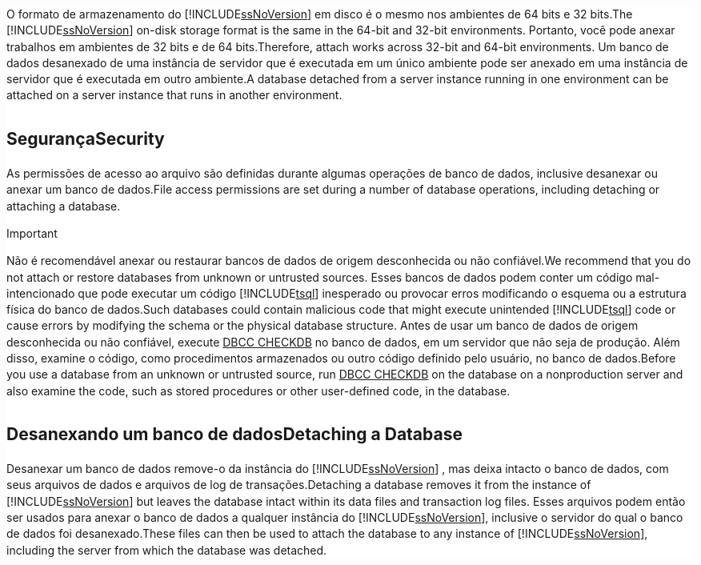  <span data-ttu-id="e9b32-105">O formato de armazenamento do [!INCLUDE[ssNoVersion](../../includes/ssnoversion-md.md)] em disco é o mesmo nos ambientes de 64 bits e 32 bits.</span><span class="sxs-lookup"><span data-stu-id="e9b32-105">The [!INCLUDE[ssNoVersion](../../includes/ssnoversion-md.md)] on-disk storage format is the same in the 64-bit and 32-bit environments.</span></span> <span data-ttu-id="e9b32-106">Portanto, você pode anexar trabalhos em ambientes de 32 bits e de 64 bits.</span><span class="sxs-lookup"><span data-stu-id="e9b32-106">Therefore, attach works across 32-bit and 64-bit environments.</span></span>  <span data-ttu-id="e9b32-107">Um banco de dados desanexado de uma instância de servidor que é executada em um único ambiente pode ser anexado em uma instância de servidor que é executada em outro ambiente.</span><span class="sxs-lookup"><span data-stu-id="e9b32-107">A database detached from a server instance running in one environment can be attached on a server instance that runs in another environment.</span></span>  
  
  
  
##  <a name="security"></a><a name="Security"></a> <span data-ttu-id="e9b32-108">Segurança</span><span class="sxs-lookup"><span data-stu-id="e9b32-108">Security</span></span>  
 <span data-ttu-id="e9b32-109">As permissões de acesso ao arquivo são definidas durante algumas operações de banco de dados, inclusive desanexar ou anexar um banco de dados.</span><span class="sxs-lookup"><span data-stu-id="e9b32-109">File access permissions are set during a number of database operations, including detaching or attaching a database.</span></span>  
  
> [!IMPORTANT]  
>  <span data-ttu-id="e9b32-110">Não é recomendável anexar ou restaurar bancos de dados de origem desconhecida ou não confiável.</span><span class="sxs-lookup"><span data-stu-id="e9b32-110">We recommend that you do not attach or restore databases from unknown or untrusted sources.</span></span> <span data-ttu-id="e9b32-111">Esses bancos de dados podem conter um código mal-intencionado que pode executar um código [!INCLUDE[tsql](../../includes/tsql-md.md)] inesperado ou provocar erros modificando o esquema ou a estrutura física do banco de dados.</span><span class="sxs-lookup"><span data-stu-id="e9b32-111">Such databases could contain malicious code that might execute unintended [!INCLUDE[tsql](../../includes/tsql-md.md)] code or cause errors by modifying the schema or the physical database structure.</span></span> <span data-ttu-id="e9b32-112">Antes de usar um banco de dados de origem desconhecida ou não confiável, execute [DBCC CHECKDB](/sql/t-sql/database-console-commands/dbcc-checkdb-transact-sql) no banco de dados, em um servidor que não seja de produção. Além disso, examine o código, como procedimentos armazenados ou outro código definido pelo usuário, no banco de dados.</span><span class="sxs-lookup"><span data-stu-id="e9b32-112">Before you use a database from an unknown or untrusted source, run [DBCC CHECKDB](/sql/t-sql/database-console-commands/dbcc-checkdb-transact-sql) on the database on a nonproduction server and also examine the code, such as stored procedures or other user-defined code, in the database.</span></span>  
  
##  <a name="detaching-a-database"></a><a name="DetachDb"></a> <span data-ttu-id="e9b32-113">Desanexando um banco de dados</span><span class="sxs-lookup"><span data-stu-id="e9b32-113">Detaching a Database</span></span>  
 <span data-ttu-id="e9b32-114">Desanexar um banco de dados remove-o da instância do [!INCLUDE[ssNoVersion](../../includes/ssnoversion-md.md)] , mas deixa intacto o banco de dados, com seus arquivos de dados e arquivos de log de transações.</span><span class="sxs-lookup"><span data-stu-id="e9b32-114">Detaching a database removes it from the instance of [!INCLUDE[ssNoVersion](../../includes/ssnoversion-md.md)] but leaves the database intact within its data files and transaction log files.</span></span> <span data-ttu-id="e9b32-115">Esses arquivos podem então ser usados para anexar o banco de dados a qualquer instância do [!INCLUDE[ssNoVersion](../../includes/ssnoversion-md.md)], inclusive o servidor do qual o banco de dados foi desanexado.</span><span class="sxs-lookup"><span data-stu-id="e9b32-115">These files can then be used to attach the database to any instance of [!INCLUDE[ssNoVersion](../../includes/ssnoversion-md.md)], including the server from which the database was detached.</span></span>  
  